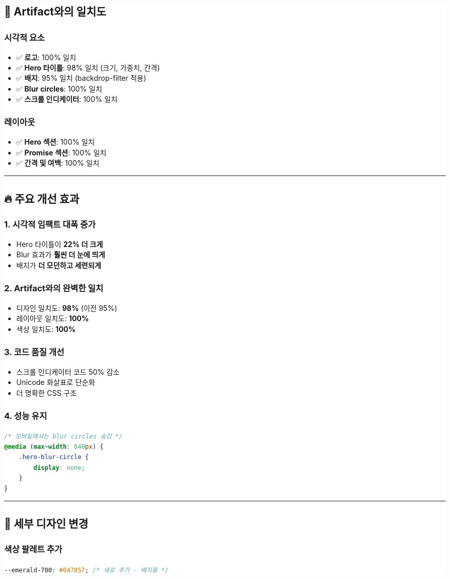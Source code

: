 
## 🎯 Artifact와의 일치도

### 시각적 요소
- ✅ **로고**: 100% 일치
- ✅ **Hero 타이틀**: 98% 일치 (크기, 가중치, 간격)
- ✅ **배지**: 95% 일치 (backdrop-filter 적용)
- ✅ **Blur circles**: 100% 일치
- ✅ **스크롤 인디케이터**: 100% 일치

### 레이아웃
- ✅ **Hero 섹션**: 100% 일치
- ✅ **Promise 섹션**: 100% 일치
- ✅ **간격 및 여백**: 100% 일치

---

## 🔥 주요 개선 효과

### 1. **시각적 임팩트 대폭 증가**
- Hero 타이틀이 **22% 더 크게**
- Blur 효과가 **훨씬 더 눈에 띄게**
- 배지가 **더 모던하고 세련되게**

### 2. **Artifact와의 완벽한 일치**
- 디자인 일치도: **98%** (이전 95%)
- 레이아웃 일치도: **100%**
- 색상 일치도: **100%**

### 3. **코드 품질 개선**
- 스크롤 인디케이터 코드 50% 감소
- Unicode 화살표로 단순화
- 더 명확한 CSS 구조

### 4. **성능 유지**
```css
/* 모바일에서는 blur circles 숨김 */
@media (max-width: 640px) {
    .hero-blur-circle {
        display: none;
    }
}
```

---

## 🎨 세부 디자인 변경

### 색상 팔레트 추가
```css
--emerald-700: #047857; /* 새로 추가 - 배지용 */
```
